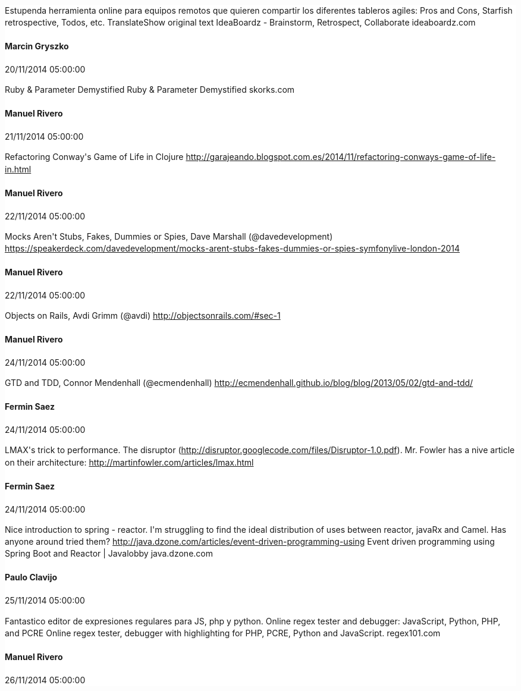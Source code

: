 Estupenda herramienta online para equipos remotos que quieren compartir los diferentes tableros agiles: Pros and Cons, Starfish retrospective, Todos, etc. TranslateShow original text IdeaBoardz - Brainstorm, Retrospect, Collaborate ideaboardz.com

#### Marcin Gryszko
20/11/2014 05:00:00

Ruby & Parameter Demystified Ruby & Parameter Demystified skorks.com

#### Manuel Rivero
21/11/2014 05:00:00

Refactoring Conway's Game of Life in Clojure http://garajeando.blogspot.com.es/2014/11/refactoring-conways-game-of-life-in.html

#### Manuel Rivero
22/11/2014 05:00:00

Mocks Aren't Stubs, Fakes, Dummies or Spies, Dave Marshall (@davedevelopment) https://speakerdeck.com/davedevelopment/mocks-arent-stubs-fakes-dummies-or-spies-symfonylive-london-2014

#### Manuel Rivero
22/11/2014 05:00:00

Objects on Rails, Avdi Grimm (@avdi) http://objectsonrails.com/#sec-1

#### Manuel Rivero
24/11/2014 05:00:00

GTD and TDD, Connor Mendenhall (@ecmendenhall) http://ecmendenhall.github.io/blog/blog/2013/05/02/gtd-and-tdd/

#### Fermin Saez
24/11/2014 05:00:00

LMAX's trick to performance. The disruptor (http://disruptor.googlecode.com/files/Disruptor-1.0.pdf). Mr. Fowler has a nive article on their architecture: http://martinfowler.com/articles/lmax.html

#### Fermin Saez
24/11/2014 05:00:00

Nice introduction to spring - reactor. I'm struggling to find the ideal distribution of uses between reactor, javaRx and Camel. Has anyone around tried them? http://java.dzone.com/articles/event-driven-programming-using Event driven programming using Spring Boot and Reactor | Javalobby java.dzone.com

#### Paulo Clavijo
25/11/2014 05:00:00

Fantastico editor de expresiones regulares para JS, php y python. Online regex tester and debugger: JavaScript, Python, PHP, and PCRE Online regex tester, debugger with highlighting for PHP, PCRE, Python and JavaScript. regex101.com

#### Manuel Rivero
26/11/2014 05:00:00
